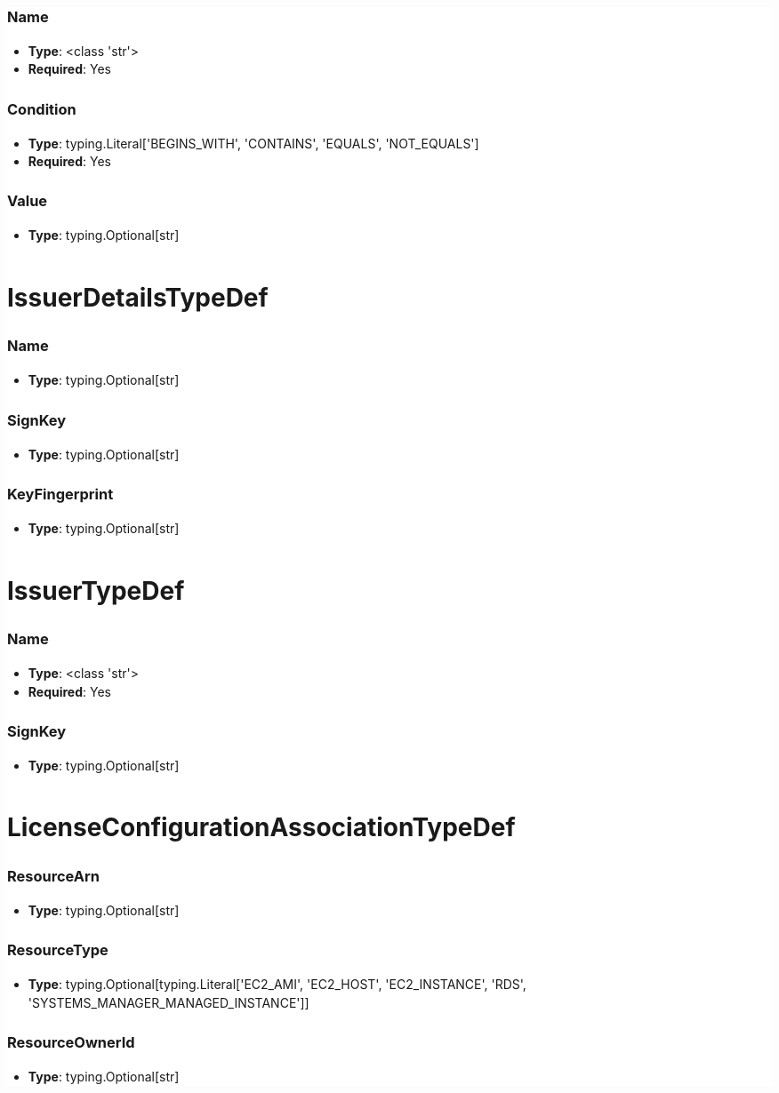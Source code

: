 ### Name
- **Type**: <class 'str'>
- **Required**: Yes

### Condition
- **Type**: typing.Literal['BEGINS_WITH', 'CONTAINS', 'EQUALS', 'NOT_EQUALS']
- **Required**: Yes

### Value
- **Type**: typing.Optional[str]


# IssuerDetailsTypeDef

### Name
- **Type**: typing.Optional[str]

### SignKey
- **Type**: typing.Optional[str]

### KeyFingerprint
- **Type**: typing.Optional[str]


# IssuerTypeDef

### Name
- **Type**: <class 'str'>
- **Required**: Yes

### SignKey
- **Type**: typing.Optional[str]


# LicenseConfigurationAssociationTypeDef

### ResourceArn
- **Type**: typing.Optional[str]

### ResourceType
- **Type**: typing.Optional[typing.Literal['EC2_AMI', 'EC2_HOST', 'EC2_INSTANCE', 'RDS', 'SYSTEMS_MANAGER_MANAGED_INSTANCE']]

### ResourceOwnerId
- **Type**: typing.Optional[str]

